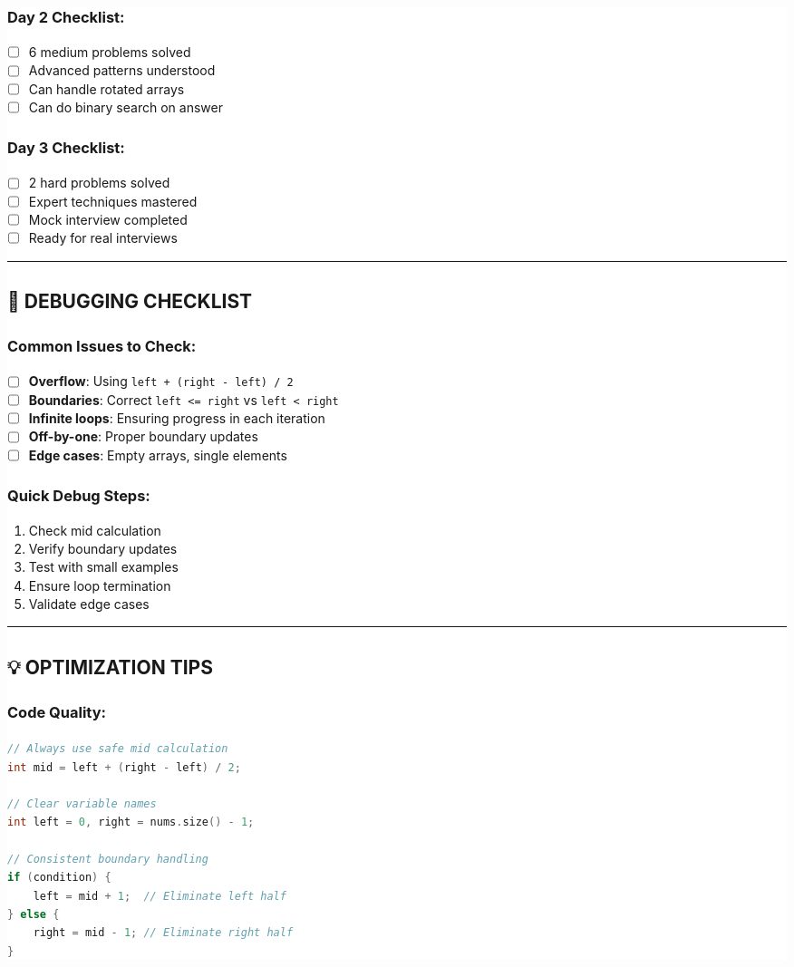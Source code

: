 ### **Day 2 Checklist:**
- [ ] 6 medium problems solved
- [ ] Advanced patterns understood
- [ ] Can handle rotated arrays
- [ ] Can do binary search on answer

### **Day 3 Checklist:**
- [ ] 2 hard problems solved
- [ ] Expert techniques mastered
- [ ] Mock interview completed
- [ ] Ready for real interviews

---

## 🔧 **DEBUGGING CHECKLIST**

### **Common Issues to Check:**
- [ ] **Overflow**: Using `left + (right - left) / 2`
- [ ] **Boundaries**: Correct `left <= right` vs `left < right`
- [ ] **Infinite loops**: Ensuring progress in each iteration
- [ ] **Off-by-one**: Proper boundary updates
- [ ] **Edge cases**: Empty arrays, single elements

### **Quick Debug Steps:**
1. Check mid calculation
2. Verify boundary updates
3. Test with small examples
4. Ensure loop termination
5. Validate edge cases

---

## 💡 **OPTIMIZATION TIPS**

### **Code Quality:**
```cpp
// Always use safe mid calculation
int mid = left + (right - left) / 2;

// Clear variable names
int left = 0, right = nums.size() - 1;

// Consistent boundary handling
if (condition) {
    left = mid + 1;  // Eliminate left half
} else {
    right = mid - 1; // Eliminate right half
}
```
